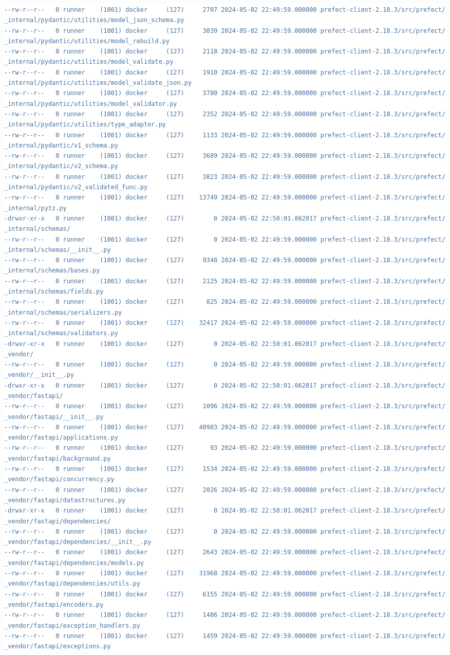 ```diff
--rw-r--r--   0 runner    (1001) docker     (127)     2707 2024-05-02 22:49:59.000000 prefect-client-2.18.3/src/prefect/_internal/pydantic/utilities/model_json_schema.py
--rw-r--r--   0 runner    (1001) docker     (127)     3039 2024-05-02 22:49:59.000000 prefect-client-2.18.3/src/prefect/_internal/pydantic/utilities/model_rebuild.py
--rw-r--r--   0 runner    (1001) docker     (127)     2118 2024-05-02 22:49:59.000000 prefect-client-2.18.3/src/prefect/_internal/pydantic/utilities/model_validate.py
--rw-r--r--   0 runner    (1001) docker     (127)     1910 2024-05-02 22:49:59.000000 prefect-client-2.18.3/src/prefect/_internal/pydantic/utilities/model_validate_json.py
--rw-r--r--   0 runner    (1001) docker     (127)     3780 2024-05-02 22:49:59.000000 prefect-client-2.18.3/src/prefect/_internal/pydantic/utilities/model_validator.py
--rw-r--r--   0 runner    (1001) docker     (127)     2352 2024-05-02 22:49:59.000000 prefect-client-2.18.3/src/prefect/_internal/pydantic/utilities/type_adapter.py
--rw-r--r--   0 runner    (1001) docker     (127)     1133 2024-05-02 22:49:59.000000 prefect-client-2.18.3/src/prefect/_internal/pydantic/v1_schema.py
--rw-r--r--   0 runner    (1001) docker     (127)     3689 2024-05-02 22:49:59.000000 prefect-client-2.18.3/src/prefect/_internal/pydantic/v2_schema.py
--rw-r--r--   0 runner    (1001) docker     (127)     3823 2024-05-02 22:49:59.000000 prefect-client-2.18.3/src/prefect/_internal/pydantic/v2_validated_func.py
--rw-r--r--   0 runner    (1001) docker     (127)    13749 2024-05-02 22:49:59.000000 prefect-client-2.18.3/src/prefect/_internal/pytz.py
-drwxr-xr-x   0 runner    (1001) docker     (127)        0 2024-05-02 22:50:01.062017 prefect-client-2.18.3/src/prefect/_internal/schemas/
--rw-r--r--   0 runner    (1001) docker     (127)        0 2024-05-02 22:49:59.000000 prefect-client-2.18.3/src/prefect/_internal/schemas/__init__.py
--rw-r--r--   0 runner    (1001) docker     (127)     9348 2024-05-02 22:49:59.000000 prefect-client-2.18.3/src/prefect/_internal/schemas/bases.py
--rw-r--r--   0 runner    (1001) docker     (127)     2125 2024-05-02 22:49:59.000000 prefect-client-2.18.3/src/prefect/_internal/schemas/fields.py
--rw-r--r--   0 runner    (1001) docker     (127)      825 2024-05-02 22:49:59.000000 prefect-client-2.18.3/src/prefect/_internal/schemas/serializers.py
--rw-r--r--   0 runner    (1001) docker     (127)    32417 2024-05-02 22:49:59.000000 prefect-client-2.18.3/src/prefect/_internal/schemas/validators.py
-drwxr-xr-x   0 runner    (1001) docker     (127)        0 2024-05-02 22:50:01.062017 prefect-client-2.18.3/src/prefect/_vendor/
--rw-r--r--   0 runner    (1001) docker     (127)        0 2024-05-02 22:49:59.000000 prefect-client-2.18.3/src/prefect/_vendor/__init__.py
-drwxr-xr-x   0 runner    (1001) docker     (127)        0 2024-05-02 22:50:01.062017 prefect-client-2.18.3/src/prefect/_vendor/fastapi/
--rw-r--r--   0 runner    (1001) docker     (127)     1096 2024-05-02 22:49:59.000000 prefect-client-2.18.3/src/prefect/_vendor/fastapi/__init__.py
--rw-r--r--   0 runner    (1001) docker     (127)    40983 2024-05-02 22:49:59.000000 prefect-client-2.18.3/src/prefect/_vendor/fastapi/applications.py
--rw-r--r--   0 runner    (1001) docker     (127)       93 2024-05-02 22:49:59.000000 prefect-client-2.18.3/src/prefect/_vendor/fastapi/background.py
--rw-r--r--   0 runner    (1001) docker     (127)     1534 2024-05-02 22:49:59.000000 prefect-client-2.18.3/src/prefect/_vendor/fastapi/concurrency.py
--rw-r--r--   0 runner    (1001) docker     (127)     2026 2024-05-02 22:49:59.000000 prefect-client-2.18.3/src/prefect/_vendor/fastapi/datastructures.py
-drwxr-xr-x   0 runner    (1001) docker     (127)        0 2024-05-02 22:50:01.062017 prefect-client-2.18.3/src/prefect/_vendor/fastapi/dependencies/
--rw-r--r--   0 runner    (1001) docker     (127)        0 2024-05-02 22:49:59.000000 prefect-client-2.18.3/src/prefect/_vendor/fastapi/dependencies/__init__.py
--rw-r--r--   0 runner    (1001) docker     (127)     2643 2024-05-02 22:49:59.000000 prefect-client-2.18.3/src/prefect/_vendor/fastapi/dependencies/models.py
--rw-r--r--   0 runner    (1001) docker     (127)    31968 2024-05-02 22:49:59.000000 prefect-client-2.18.3/src/prefect/_vendor/fastapi/dependencies/utils.py
--rw-r--r--   0 runner    (1001) docker     (127)     6155 2024-05-02 22:49:59.000000 prefect-client-2.18.3/src/prefect/_vendor/fastapi/encoders.py
--rw-r--r--   0 runner    (1001) docker     (127)     1486 2024-05-02 22:49:59.000000 prefect-client-2.18.3/src/prefect/_vendor/fastapi/exception_handlers.py
--rw-r--r--   0 runner    (1001) docker     (127)     1459 2024-05-02 22:49:59.000000 prefect-client-2.18.3/src/prefect/_vendor/fastapi/exceptions.py
```